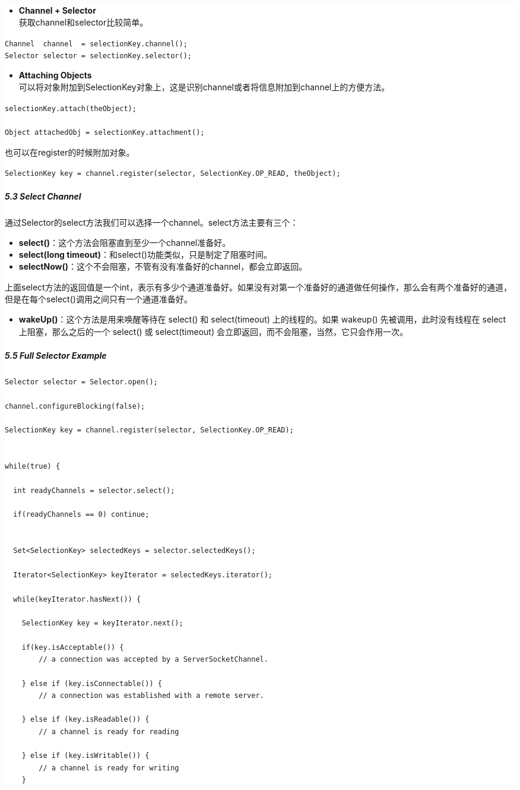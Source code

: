 - **Channel + Selector**  
获取channel和selector比较简单。
```
Channel  channel  = selectionKey.channel();
Selector selector = selectionKey.selector();    
```
- **Attaching Objects**  
可以将对象附加到SelectionKey对象上，这是识别channel或者将信息附加到channel上的方便方法。

```
selectionKey.attach(theObject);

Object attachedObj = selectionKey.attachment();
```
也可以在register的时候附加对象。

```
SelectionKey key = channel.register(selector, SelectionKey.OP_READ, theObject);
```
##### 5.3 Select Channel
通过Selector的select方法我们可以选择一个channel。select方法主要有三个：
- **select()**：这个方法会阻塞直到至少一个channel准备好。
- **select(long timeout)**：和select()功能类似，只是制定了阻塞时间。
- **selectNow()**：这个不会阻塞，不管有没有准备好的channel，都会立即返回。  

上面select方法的返回值是一个int，表示有多少个通道准备好。如果没有对第一个准备好的通道做任何操作，那么会有两个准备好的通道，但是在每个select()调用之间只有一个通道准备好。

- **wakeUp()**：这个方法是用来唤醒等待在 select() 和 select(timeout) 上的线程的。如果 wakeup() 先被调用，此时没有线程在 select 上阻塞，那么之后的一个 select() 或 select(timeout) 会立即返回，而不会阻塞，当然，它只会作用一次。

##### 5.5 Full Selector Example

```
Selector selector = Selector.open();

channel.configureBlocking(false);

SelectionKey key = channel.register(selector, SelectionKey.OP_READ);


while(true) {

  int readyChannels = selector.select();

  if(readyChannels == 0) continue;


  Set<SelectionKey> selectedKeys = selector.selectedKeys();

  Iterator<SelectionKey> keyIterator = selectedKeys.iterator();

  while(keyIterator.hasNext()) {

    SelectionKey key = keyIterator.next();

    if(key.isAcceptable()) {
        // a connection was accepted by a ServerSocketChannel.

    } else if (key.isConnectable()) {
        // a connection was established with a remote server.

    } else if (key.isReadable()) {
        // a channel is ready for reading

    } else if (key.isWritable()) {
        // a channel is ready for writing
    }
```